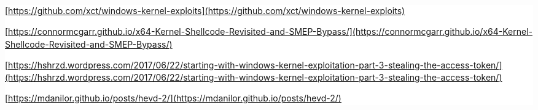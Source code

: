 [https://github.com/xct/windows-kernel-exploits](https://github.com/xct/windows-kernel-exploits)

[https://connormcgarr.github.io/x64-Kernel-Shellcode-Revisited-and-SMEP-Bypass/](https://connormcgarr.github.io/x64-Kernel-Shellcode-Revisited-and-SMEP-Bypass/)

[https://hshrzd.wordpress.com/2017/06/22/starting-with-windows-kernel-exploitation-part-3-stealing-the-access-token/](https://hshrzd.wordpress.com/2017/06/22/starting-with-windows-kernel-exploitation-part-3-stealing-the-access-token/)

[https://mdanilor.github.io/posts/hevd-2/](https://mdanilor.github.io/posts/hevd-2/)
